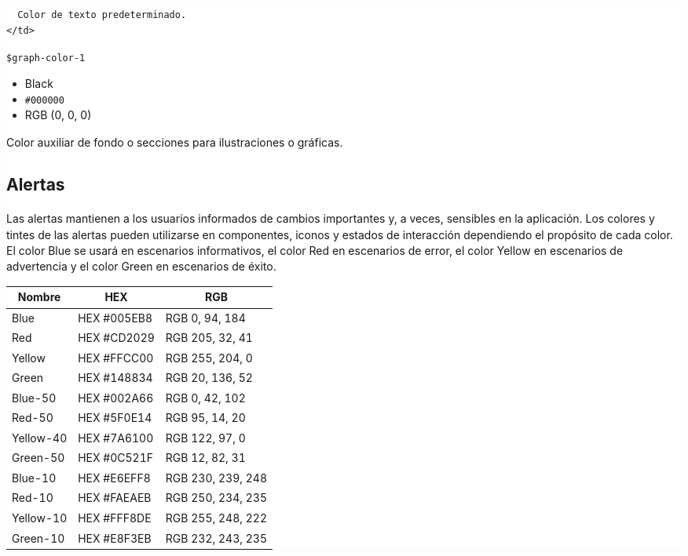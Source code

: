       Color de texto predeterminado.
    </td>
  </tr>
    <tr>
    <td id="td-frontify"><code>$graph-color-1</code></td>
    <td id="td-frontify">
      <div id="color-token-value">
      <ul id="ul-frontify">
      <li>
       Black
       </li>
       <li>
         <code>#000000</code>
       </li>
       <li>
        RGB  (0, 0, 0)
       </li>
      </ul>
      <div>
        <div id="color-token-value__block" style="background-color: rgb(0, 0, 0);">
        </div>
        </div>
      </div></td>
    <td id="td-frontify">
      Color auxiliar de fondo o secciones para ilustraciones o gráficas.
    </td>
  </tr>
    
    
  </tbody>
</table>

## Alertas
Las alertas mantienen a los usuarios informados de cambios importantes y, a veces, sensibles en la aplicación. Los colores y tintes de las alertas pueden utilizarse en componentes, iconos y estados de interacción dependiendo el propósito de cada color. El color Blue se usará en escenarios informativos, el color Red en escenarios de error, el color Yellow en escenarios de advertencia y el color Green en escenarios de éxito.

| Nombre | HEX | RGB |
| ------------- | ------------- | ------------- |
| Blue | HEX #005EB8 | RGB 0, 94, 184 | 
| Red | HEX #CD2029 | RGB 205, 32, 41 |
|Yellow | HEX #FFCC00 | RGB 255, 204, 0 |
| Green  | HEX #148834 | RGB 20, 136, 52 |
| Blue-50 | HEX #002A66 | RGB 0, 42, 102 |
| Red-50 | HEX #5F0E14 | RGB 95, 14, 20 |
| Yellow-40 | HEX #7A6100 | RGB 122, 97, 0 |
| Green-50 | HEX #0C521F | RGB 12, 82, 31 |
| Blue-10 | HEX #E6EFF8 | RGB 230, 239, 248 |
| Red-10 | HEX #FAEAEB | RGB 250, 234, 235 |
| Yellow-10 | HEX #FFF8DE | RGB 255, 248, 222 |
| Green-10 | HEX #E8F3EB | RGB 232, 243, 235 |
